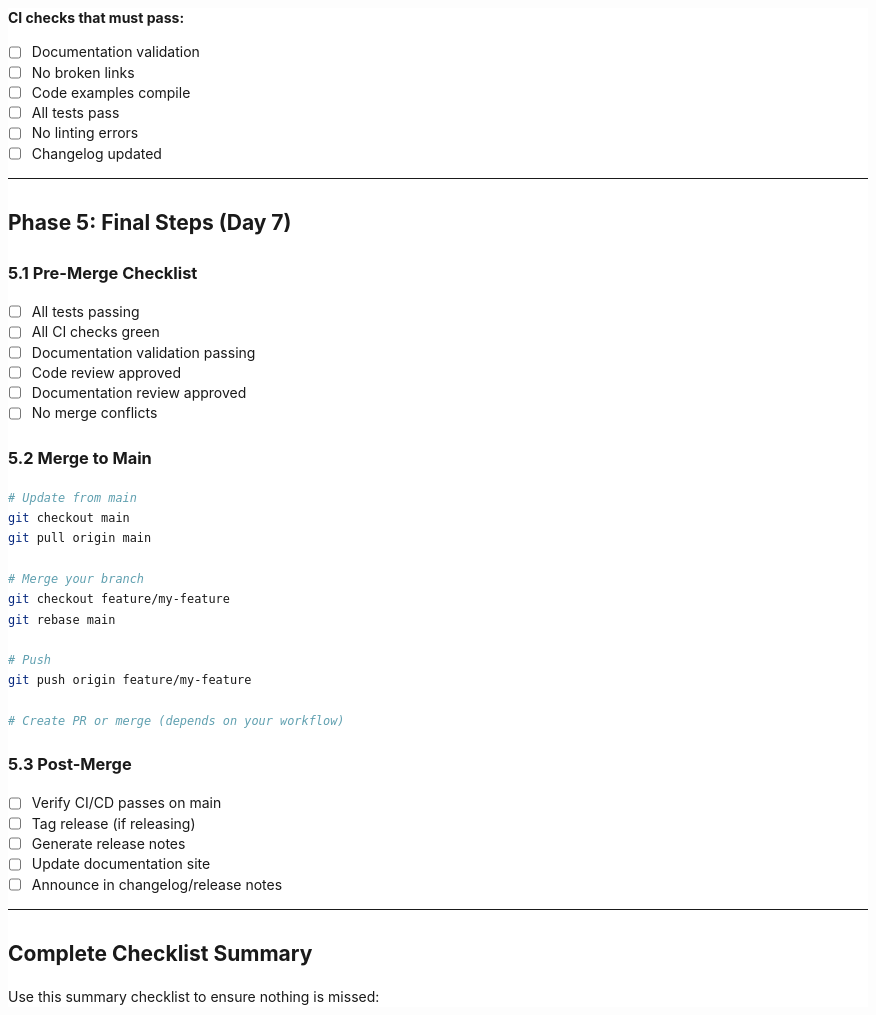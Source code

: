 **CI checks that must pass:**
- [ ] Documentation validation
- [ ] No broken links
- [ ] Code examples compile
- [ ] All tests pass
- [ ] No linting errors
- [ ] Changelog updated

---

## Phase 5: Final Steps (Day 7)

### 5.1 Pre-Merge Checklist

- [ ] All tests passing
- [ ] All CI checks green
- [ ] Documentation validation passing
- [ ] Code review approved
- [ ] Documentation review approved
- [ ] No merge conflicts

### 5.2 Merge to Main

```bash
# Update from main
git checkout main
git pull origin main

# Merge your branch
git checkout feature/my-feature
git rebase main

# Push
git push origin feature/my-feature

# Create PR or merge (depends on your workflow)
```

### 5.3 Post-Merge

- [ ] Verify CI/CD passes on main
- [ ] Tag release (if releasing)
- [ ] Generate release notes
- [ ] Update documentation site
- [ ] Announce in changelog/release notes

---

## Complete Checklist Summary

Use this summary checklist to ensure nothing is missed:
